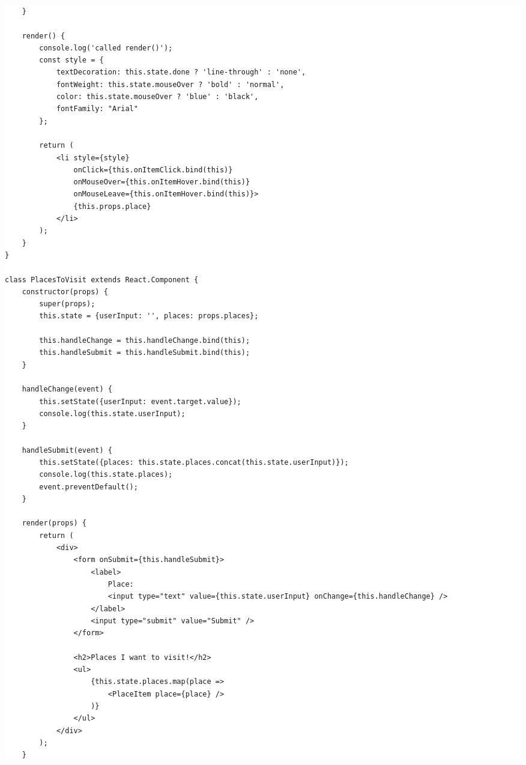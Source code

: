 ```react
    }

    render() {
        console.log('called render()');
        const style = {
            textDecoration: this.state.done ? 'line-through' : 'none',
            fontWeight: this.state.mouseOver ? 'bold' : 'normal',
            color: this.state.mouseOver ? 'blue' : 'black',
            fontFamily: "Arial"
        };

        return (
            <li style={style}
                onClick={this.onItemClick.bind(this)}
                onMouseOver={this.onItemHover.bind(this)}
                onMouseLeave={this.onItemHover.bind(this)}>
                {this.props.place}
            </li>
        );
    }
}

class PlacesToVisit extends React.Component {
    constructor(props) {
        super(props);
        this.state = {userInput: '', places: props.places};

        this.handleChange = this.handleChange.bind(this);
        this.handleSubmit = this.handleSubmit.bind(this);
    }

    handleChange(event) {
        this.setState({userInput: event.target.value});
        console.log(this.state.userInput);
    }

    handleSubmit(event) {
        this.setState({places: this.state.places.concat(this.state.userInput)});
        console.log(this.state.places);
        event.preventDefault();
    }

    render(props) {
        return (
            <div>
                <form onSubmit={this.handleSubmit}>
                    <label>
                        Place:
                        <input type="text" value={this.state.userInput} onChange={this.handleChange} />
                    </label>
                    <input type="submit" value="Submit" />
                </form>

                <h2>Places I want to visit!</h2>
                <ul>
                    {this.state.places.map(place =>
                        <PlaceItem place={place} />
                    )}
                </ul>
            </div>
        );
    }
```